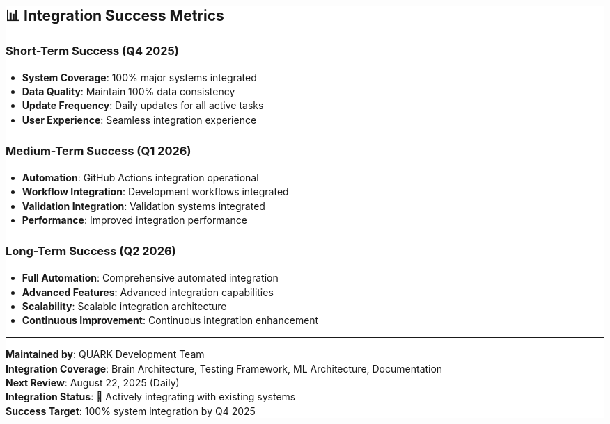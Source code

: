 
## 📊 **Integration Success Metrics**

### **Short-Term Success (Q4 2025)**
- **System Coverage**: 100% major systems integrated
- **Data Quality**: Maintain 100% data consistency
- **Update Frequency**: Daily updates for all active tasks
- **User Experience**: Seamless integration experience

### **Medium-Term Success (Q1 2026)**
- **Automation**: GitHub Actions integration operational
- **Workflow Integration**: Development workflows integrated
- **Validation Integration**: Validation systems integrated
- **Performance**: Improved integration performance

### **Long-Term Success (Q2 2026)**
- **Full Automation**: Comprehensive automated integration
- **Advanced Features**: Advanced integration capabilities
- **Scalability**: Scalable integration architecture
- **Continuous Improvement**: Continuous integration enhancement

---

**Maintained by**: QUARK Development Team  
**Integration Coverage**: Brain Architecture, Testing Framework, ML Architecture, Documentation  
**Next Review**: August 22, 2025 (Daily)  
**Integration Status**: 🔄 Actively integrating with existing systems  
**Success Target**: 100% system integration by Q4 2025
